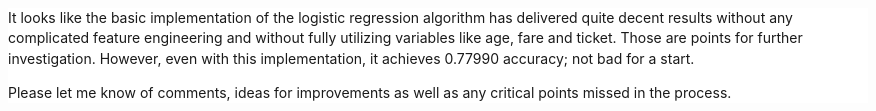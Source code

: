 
It looks like the basic implementation of the logistic regression algorithm has delivered quite decent results without any complicated feature engineering and without fully utilizing variables like age, fare and ticket. Those are points for further investigation. However, even with this implementation, it achieves 0.77990 accuracy; not bad for a start.

Please let me know of comments, ideas for improvements as well as any critical points missed in the process.
